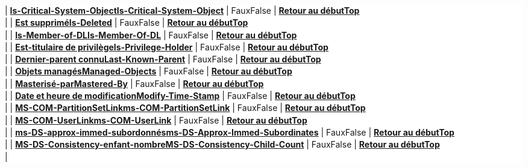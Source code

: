 | [<span data-ttu-id="cef24-220">**Is-Critical-System-Object**</span><span class="sxs-lookup"><span data-stu-id="cef24-220">**Is-Critical-System-Object**</span></span>](a-iscriticalsystemobject.md)               | <span data-ttu-id="cef24-221">Faux</span><span class="sxs-lookup"><span data-stu-id="cef24-221">False</span></span>     | [<span data-ttu-id="cef24-222">**Retour au début**</span><span class="sxs-lookup"><span data-stu-id="cef24-222">**Top**</span></span>](c-top.md)<br/> |
| [<span data-ttu-id="cef24-223">**Est supprimé**</span><span class="sxs-lookup"><span data-stu-id="cef24-223">**Is-Deleted**</span></span>](a-isdeleted.md)                                           | <span data-ttu-id="cef24-224">Faux</span><span class="sxs-lookup"><span data-stu-id="cef24-224">False</span></span>     | [<span data-ttu-id="cef24-225">**Retour au début**</span><span class="sxs-lookup"><span data-stu-id="cef24-225">**Top**</span></span>](c-top.md)<br/> |
| [<span data-ttu-id="cef24-226">**Is-Member-of-DL**</span><span class="sxs-lookup"><span data-stu-id="cef24-226">**Is-Member-Of-DL**</span></span>](a-memberof.md)                                       | <span data-ttu-id="cef24-227">Faux</span><span class="sxs-lookup"><span data-stu-id="cef24-227">False</span></span>     | [<span data-ttu-id="cef24-228">**Retour au début**</span><span class="sxs-lookup"><span data-stu-id="cef24-228">**Top**</span></span>](c-top.md)<br/> |
| [<span data-ttu-id="cef24-229">**Est-titulaire de privilège**</span><span class="sxs-lookup"><span data-stu-id="cef24-229">**Is-Privilege-Holder**</span></span>](a-isprivilegeholder.md)                          | <span data-ttu-id="cef24-230">Faux</span><span class="sxs-lookup"><span data-stu-id="cef24-230">False</span></span>     | [<span data-ttu-id="cef24-231">**Retour au début**</span><span class="sxs-lookup"><span data-stu-id="cef24-231">**Top**</span></span>](c-top.md)<br/> |
| [<span data-ttu-id="cef24-232">**Dernier-parent connu**</span><span class="sxs-lookup"><span data-stu-id="cef24-232">**Last-Known-Parent**</span></span>](a-lastknownparent.md)                              | <span data-ttu-id="cef24-233">Faux</span><span class="sxs-lookup"><span data-stu-id="cef24-233">False</span></span>     | [<span data-ttu-id="cef24-234">**Retour au début**</span><span class="sxs-lookup"><span data-stu-id="cef24-234">**Top**</span></span>](c-top.md)<br/> |
| [<span data-ttu-id="cef24-235">**Objets managés**</span><span class="sxs-lookup"><span data-stu-id="cef24-235">**Managed-Objects**</span></span>](a-managedobjects.md)                                 | <span data-ttu-id="cef24-236">Faux</span><span class="sxs-lookup"><span data-stu-id="cef24-236">False</span></span>     | [<span data-ttu-id="cef24-237">**Retour au début**</span><span class="sxs-lookup"><span data-stu-id="cef24-237">**Top**</span></span>](c-top.md)<br/> |
| [<span data-ttu-id="cef24-238">**Masterisé-par**</span><span class="sxs-lookup"><span data-stu-id="cef24-238">**Mastered-By**</span></span>](a-masteredby.md)                                         | <span data-ttu-id="cef24-239">Faux</span><span class="sxs-lookup"><span data-stu-id="cef24-239">False</span></span>     | [<span data-ttu-id="cef24-240">**Retour au début**</span><span class="sxs-lookup"><span data-stu-id="cef24-240">**Top**</span></span>](c-top.md)<br/> |
| [<span data-ttu-id="cef24-241">**Date et heure de modification**</span><span class="sxs-lookup"><span data-stu-id="cef24-241">**Modify-Time-Stamp**</span></span>](a-modifytimestamp.md)                              | <span data-ttu-id="cef24-242">Faux</span><span class="sxs-lookup"><span data-stu-id="cef24-242">False</span></span>     | [<span data-ttu-id="cef24-243">**Retour au début**</span><span class="sxs-lookup"><span data-stu-id="cef24-243">**Top**</span></span>](c-top.md)<br/> |
| [<span data-ttu-id="cef24-244">**MS-COM-PartitionSetLink**</span><span class="sxs-lookup"><span data-stu-id="cef24-244">**ms-COM-PartitionSetLink**</span></span>](a-mscom-partitionsetlink.md)                 | <span data-ttu-id="cef24-245">Faux</span><span class="sxs-lookup"><span data-stu-id="cef24-245">False</span></span>     | [<span data-ttu-id="cef24-246">**Retour au début**</span><span class="sxs-lookup"><span data-stu-id="cef24-246">**Top**</span></span>](c-top.md)<br/> |
| [<span data-ttu-id="cef24-247">**MS-COM-UserLink**</span><span class="sxs-lookup"><span data-stu-id="cef24-247">**ms-COM-UserLink**</span></span>](a-mscom-userlink.md)                                 | <span data-ttu-id="cef24-248">Faux</span><span class="sxs-lookup"><span data-stu-id="cef24-248">False</span></span>     | [<span data-ttu-id="cef24-249">**Retour au début**</span><span class="sxs-lookup"><span data-stu-id="cef24-249">**Top**</span></span>](c-top.md)<br/> |
| [<span data-ttu-id="cef24-250">**ms-DS-approx-immed-subordonnés**</span><span class="sxs-lookup"><span data-stu-id="cef24-250">**ms-DS-Approx-Immed-Subordinates**</span></span>](a-msds-approx-immed-subordinates.md) | <span data-ttu-id="cef24-251">Faux</span><span class="sxs-lookup"><span data-stu-id="cef24-251">False</span></span>     | [<span data-ttu-id="cef24-252">**Retour au début**</span><span class="sxs-lookup"><span data-stu-id="cef24-252">**Top**</span></span>](c-top.md)<br/> |
| [<span data-ttu-id="cef24-253">**MS-DS-Consistency-enfant-nombre**</span><span class="sxs-lookup"><span data-stu-id="cef24-253">**MS-DS-Consistency-Child-Count**</span></span>](a-ms-ds-consistencychildcount.md)      | <span data-ttu-id="cef24-254">Faux</span><span class="sxs-lookup"><span data-stu-id="cef24-254">False</span></span>     | [<span data-ttu-id="cef24-255">**Retour au début**</span><span class="sxs-lookup"><span data-stu-id="cef24-255">**Top**</span></span>](c-top.md)<br/> |